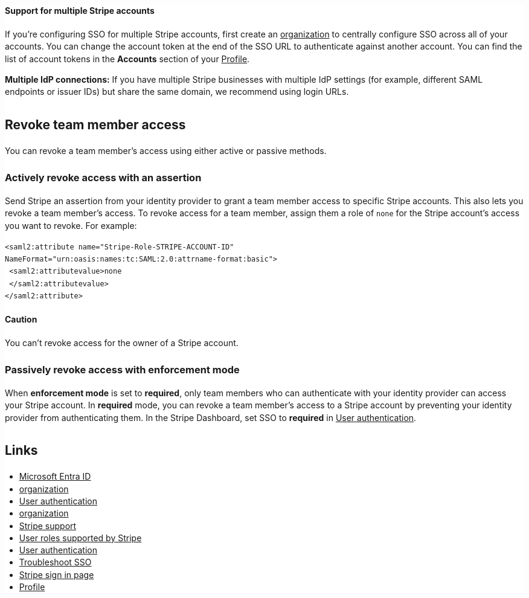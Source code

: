 #### Support for multiple Stripe accounts

If you’re configuring SSO for multiple Stripe accounts, first create an
[organization](https://docs.stripe.com/get-started/account/orgs) to centrally
configure SSO across all of your accounts. You can change the account token at
the end of the SSO URL to authenticate against another account. You can find the
list of account tokens in the **Accounts** section of your
[Profile](https://dashboard.stripe.com/settings/user).

**Multiple IdP connections:** If you have multiple Stripe businesses with
multiple IdP settings (for example, different SAML endpoints or issuer IDs) but
share the same domain, we recommend using login URLs.

## Revoke team member access

You can revoke a team member’s access using either active or passive methods.

### Actively revoke access with an assertion

Send Stripe an assertion from your identity provider to grant a team member
access to specific Stripe accounts. This also lets you revoke a team member’s
access. To revoke access for a team member, assign them a role of `none` for the
Stripe account’s access you want to revoke. For example:

```
<saml2:attribute name="Stripe-Role-STRIPE-ACCOUNT-ID"
NameFormat="urn:oasis:names:tc:SAML:2.0:attrname-format:basic">
 <saml2:attributevalue>none
 </saml2:attributevalue>
</saml2:attribute>
```

#### Caution

You can’t revoke access for the owner of a Stripe account.

### Passively revoke access with enforcement mode

When **enforcement mode** is set to **required**, only team members who can
authenticate with your identity provider can access your Stripe account. In
**required** mode, you can revoke a team member’s access to a Stripe account by
preventing your identity provider from authenticating them. In the Stripe
Dashboard, set SSO to **required** in [User
authentication](https://dashboard.stripe.com/account/user_authentication).

## Links

- [Microsoft Entra ID](https://entra.microsoft.com/)
- [organization](https://docs.stripe.com/get-started/account/orgs/sso)
- [User
authentication](https://dashboard.stripe.com/settings/security/authentication)
- [organization](https://docs.stripe.com/get-started/account/orgs)
- [Stripe support](https://support.stripe.com/)
- [User roles supported by
Stripe](https://docs.stripe.com/get-started/account/teams/roles)
- [User
authentication](https://dashboard.stripe.com/account/user_authentication)
- [Troubleshoot
SSO](https://docs.stripe.com/get-started/account/sso/troubleshooting)
- [Stripe sign in page](https://dashboard.stripe.com/login)
- [Profile](https://dashboard.stripe.com/settings/user)